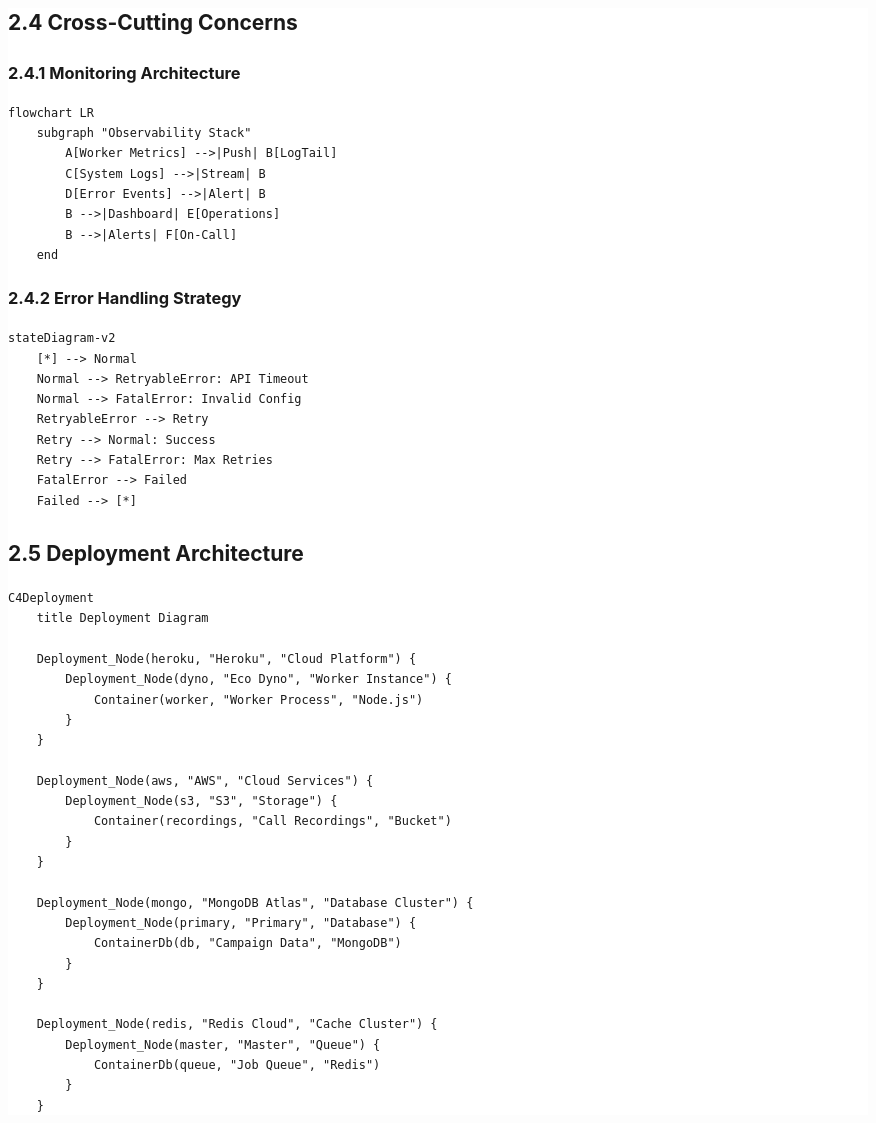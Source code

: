 ## 2.4 Cross-Cutting Concerns

### 2.4.1 Monitoring Architecture

```mermaid
flowchart LR
    subgraph "Observability Stack"
        A[Worker Metrics] -->|Push| B[LogTail]
        C[System Logs] -->|Stream| B
        D[Error Events] -->|Alert| B
        B -->|Dashboard| E[Operations]
        B -->|Alerts| F[On-Call]
    end
```

### 2.4.2 Error Handling Strategy

```mermaid
stateDiagram-v2
    [*] --> Normal
    Normal --> RetryableError: API Timeout
    Normal --> FatalError: Invalid Config
    RetryableError --> Retry
    Retry --> Normal: Success
    Retry --> FatalError: Max Retries
    FatalError --> Failed
    Failed --> [*]
```

## 2.5 Deployment Architecture

```mermaid
C4Deployment
    title Deployment Diagram
    
    Deployment_Node(heroku, "Heroku", "Cloud Platform") {
        Deployment_Node(dyno, "Eco Dyno", "Worker Instance") {
            Container(worker, "Worker Process", "Node.js")
        }
    }
    
    Deployment_Node(aws, "AWS", "Cloud Services") {
        Deployment_Node(s3, "S3", "Storage") {
            Container(recordings, "Call Recordings", "Bucket")
        }
    }
    
    Deployment_Node(mongo, "MongoDB Atlas", "Database Cluster") {
        Deployment_Node(primary, "Primary", "Database") {
            ContainerDb(db, "Campaign Data", "MongoDB")
        }
    }
    
    Deployment_Node(redis, "Redis Cloud", "Cache Cluster") {
        Deployment_Node(master, "Master", "Queue") {
            ContainerDb(queue, "Job Queue", "Redis")
        }
    }
```
